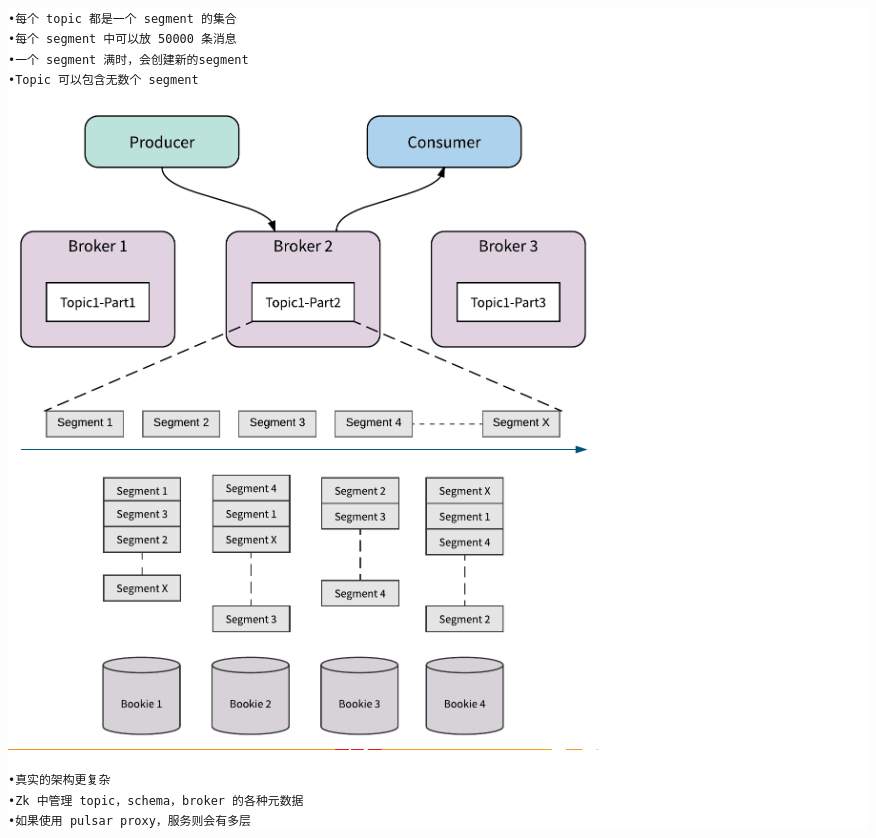 ```html
•每个 topic 都是一个 segment 的集合
•每个 segment 中可以放 50000 条消息
•一个 segment 满时，会创建新的segment
•Topic 可以包含无数个 segment
```

![](file/pulsarTopic.png)

```html
•真实的架构更复杂
•Zk 中管理 topic，schema，broker 的各种元数据
•如果使用 pulsar proxy，服务则会有多层
```
